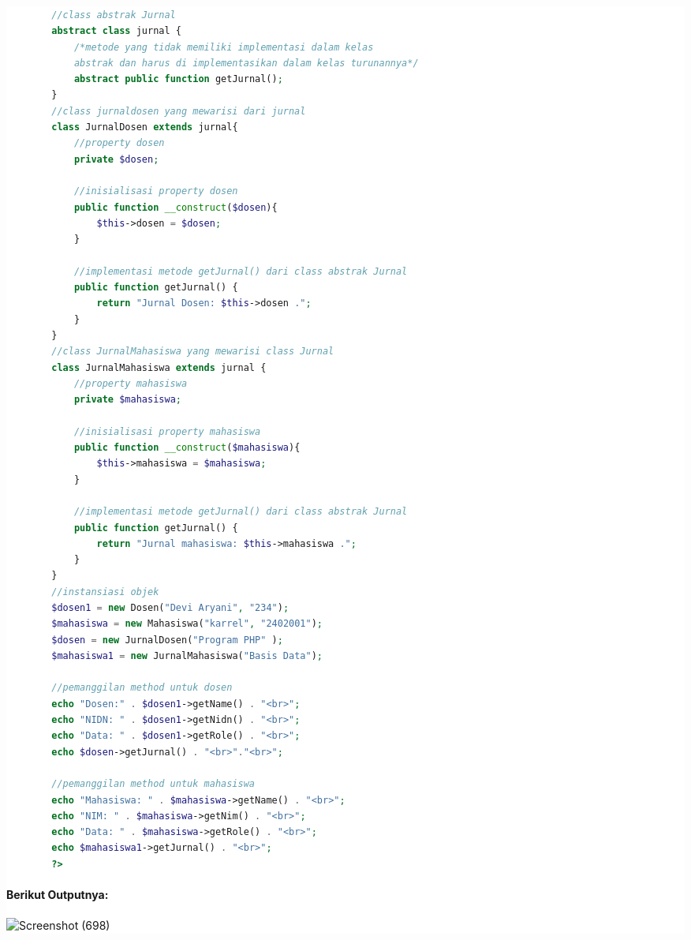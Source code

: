 ```php
        //class abstrak Jurnal
        abstract class jurnal {
            /*metode yang tidak memiliki implementasi dalam kelas 
            abstrak dan harus di implementasikan dalam kelas turunannya*/
            abstract public function getJurnal();
        }
        //class jurnaldosen yang mewarisi dari jurnal
        class JurnalDosen extends jurnal{
            //property dosen
            private $dosen;
        
            //inisialisasi property dosen
            public function __construct($dosen){
                $this->dosen = $dosen;
            }
        
            //implementasi metode getJurnal() dari class abstrak Jurnal
            public function getJurnal() {
                return "Jurnal Dosen: $this->dosen .";
            }
        }
        //class JurnalMahasiswa yang mewarisi class Jurnal
        class JurnalMahasiswa extends jurnal {
            //property mahasiswa
            private $mahasiswa;
        
            //inisialisasi property mahasiswa
            public function __construct($mahasiswa){
                $this->mahasiswa = $mahasiswa;
            }
        
            //implementasi metode getJurnal() dari class abstrak Jurnal
            public function getJurnal() {
                return "Jurnal mahasiswa: $this->mahasiswa .";
            }
        }
        //instansiasi objek
        $dosen1 = new Dosen("Devi Aryani", "234");
        $mahasiswa = new Mahasiswa("karrel", "2402001");
        $dosen = new JurnalDosen("Program PHP" );
        $mahasiswa1 = new JurnalMahasiswa("Basis Data");
        
        //pemanggilan method untuk dosen
        echo "Dosen:" . $dosen1->getName() . "<br>";
        echo "NIDN: " . $dosen1->getNidn() . "<br>";
        echo "Data: " . $dosen1->getRole() . "<br>";
        echo $dosen->getJurnal() . "<br>"."<br>";
        
        //pemanggilan method untuk mahasiswa
        echo "Mahasiswa: " . $mahasiswa->getName() . "<br>";
        echo "NIM: " . $mahasiswa->getNim() . "<br>";
        echo "Data: " . $mahasiswa->getRole() . "<br>";
        echo $mahasiswa1->getJurnal() . "<br>";
        ?>
```

#### Berikut Outputnya:

![Screenshot (698)](https://github.com/user-attachments/assets/d835168d-68b8-4164-b941-21cdd64fc6f5)
